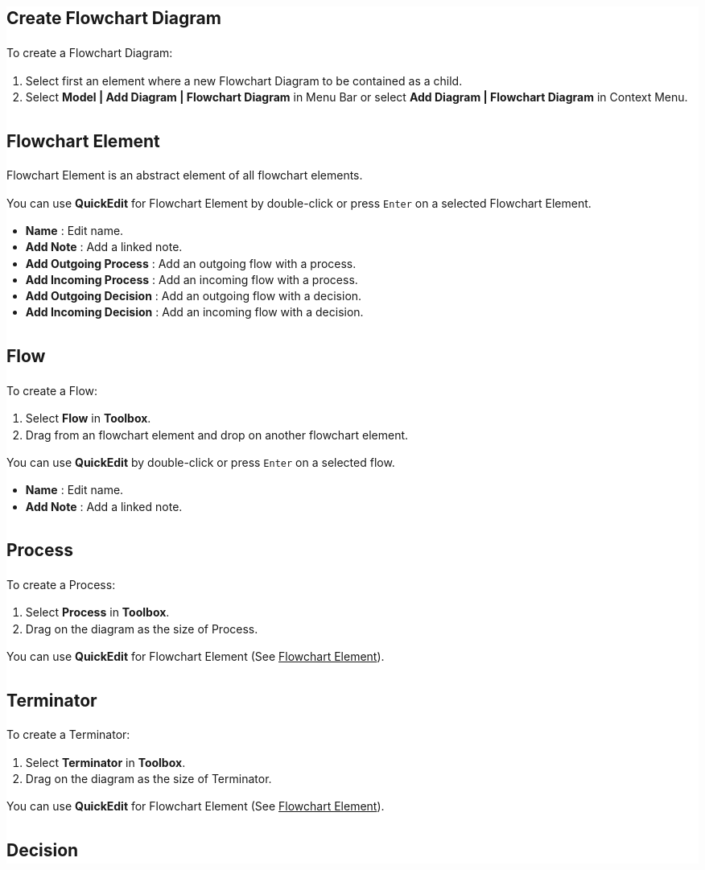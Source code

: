 ## Create Flowchart Diagram

To create a Flowchart Diagram:

1. Select first an element where a new Flowchart Diagram to be contained as a child.
2. Select **Model \| Add Diagram \| Flowchart Diagram** in Menu Bar or select **Add Diagram \| Flowchart Diagram** in Context Menu.

## Flowchart Element

Flowchart Element is an abstract element of all flowchart elements.

You can use **QuickEdit** for Flowchart Element by double-click or press `Enter` on a selected Flowchart Element.

* **Name** : Edit name.
* **Add Note** : Add a linked note.
* **Add Outgoing Process** : Add an outgoing flow with a process.
* **Add Incoming Process** : Add an incoming flow with a process.
* **Add Outgoing Decision** : Add an outgoing flow with a decision.
* **Add Incoming Decision** : Add an incoming flow with a decision.

## Flow

To create a Flow:

1. Select **Flow** in **Toolbox**.
2. Drag from an flowchart element and drop on another flowchart element.

You can use **QuickEdit** by double-click or press `Enter` on a selected flow.

* **Name** : Edit name.
* **Add Note** : Add a linked note.

## Process

To create a Process:

1. Select **Process** in **Toolbox**.
2. Drag on the diagram as the size of Process.

You can use **QuickEdit** for Flowchart Element \(See [Flowchart Element](flowchart-diagram.md#flowchart-element)\).

## Terminator

To create a Terminator:

1. Select **Terminator** in **Toolbox**.
2. Drag on the diagram as the size of Terminator.

You can use **QuickEdit** for Flowchart Element \(See [Flowchart Element](flowchart-diagram.md#flowchart-element)\).

## Decision

